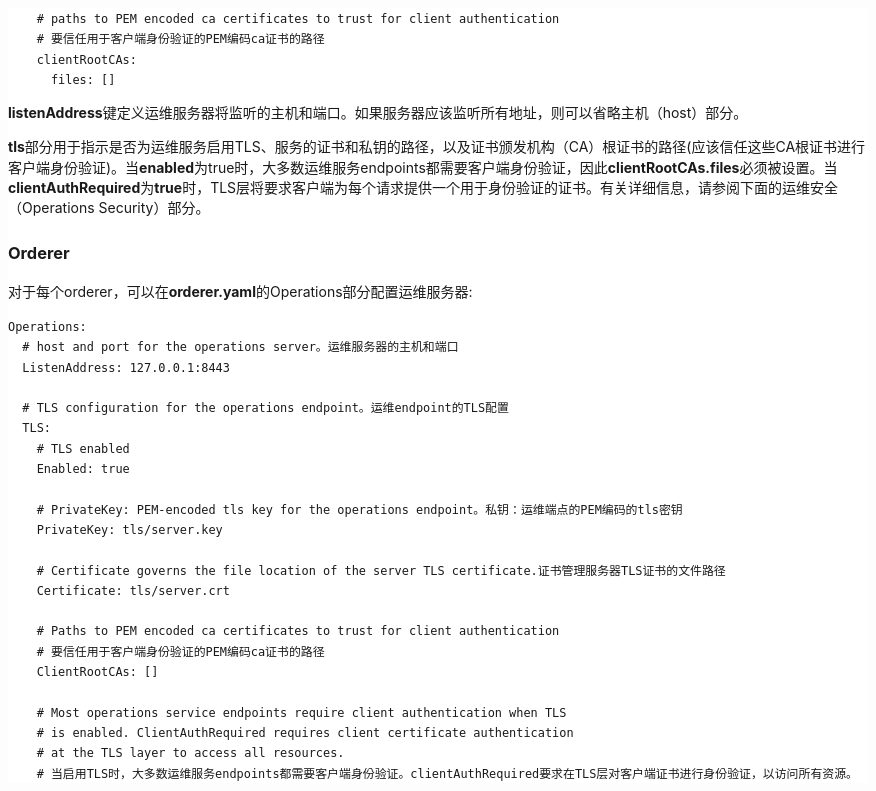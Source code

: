 
		# paths to PEM encoded ca certificates to trust for client authentication
		# 要信任用于客户端身份验证的PEM编码ca证书的路径
		clientRootCAs:
		  files: []
		  
**listenAddress**键定义运维服务器将监听的主机和端口。如果服务器应该监听所有地址，则可以省略主机（host）部分。

**tls**部分用于指示是否为运维服务启用TLS、服务的证书和私钥的路径，以及证书颁发机构（CA）根证书的路径(应该信任这些CA根证书进行客户端身份验证)。当**enabled**为true时，大多数运维服务endpoints都需要客户端身份验证，因此**clientRootCAs.files**必须被设置。当**clientAuthRequired**为**true**时，TLS层将要求客户端为每个请求提供一个用于身份验证的证书。有关详细信息，请参阅下面的运维安全（Operations Security）部分。

### Orderer

对于每个orderer，可以在**orderer.yaml**的Operations部分配置运维服务器:

	Operations:
	  # host and port for the operations server。运维服务器的主机和端口
	  ListenAddress: 127.0.0.1:8443

	  # TLS configuration for the operations endpoint。运维endpoint的TLS配置
	  TLS:
		# TLS enabled
		Enabled: true

		# PrivateKey: PEM-encoded tls key for the operations endpoint。私钥：运维端点的PEM编码的tls密钥
		PrivateKey: tls/server.key

		# Certificate governs the file location of the server TLS certificate.证书管理服务器TLS证书的文件路径
		Certificate: tls/server.crt

		# Paths to PEM encoded ca certificates to trust for client authentication
		# 要信任用于客户端身份验证的PEM编码ca证书的路径
		ClientRootCAs: []

		# Most operations service endpoints require client authentication when TLS
		# is enabled. ClientAuthRequired requires client certificate authentication
		# at the TLS layer to access all resources.
		# 当启用TLS时，大多数运维服务endpoints都需要客户端身份验证。clientAuthRequired要求在TLS层对客户端证书进行身份验证，以访问所有资源。